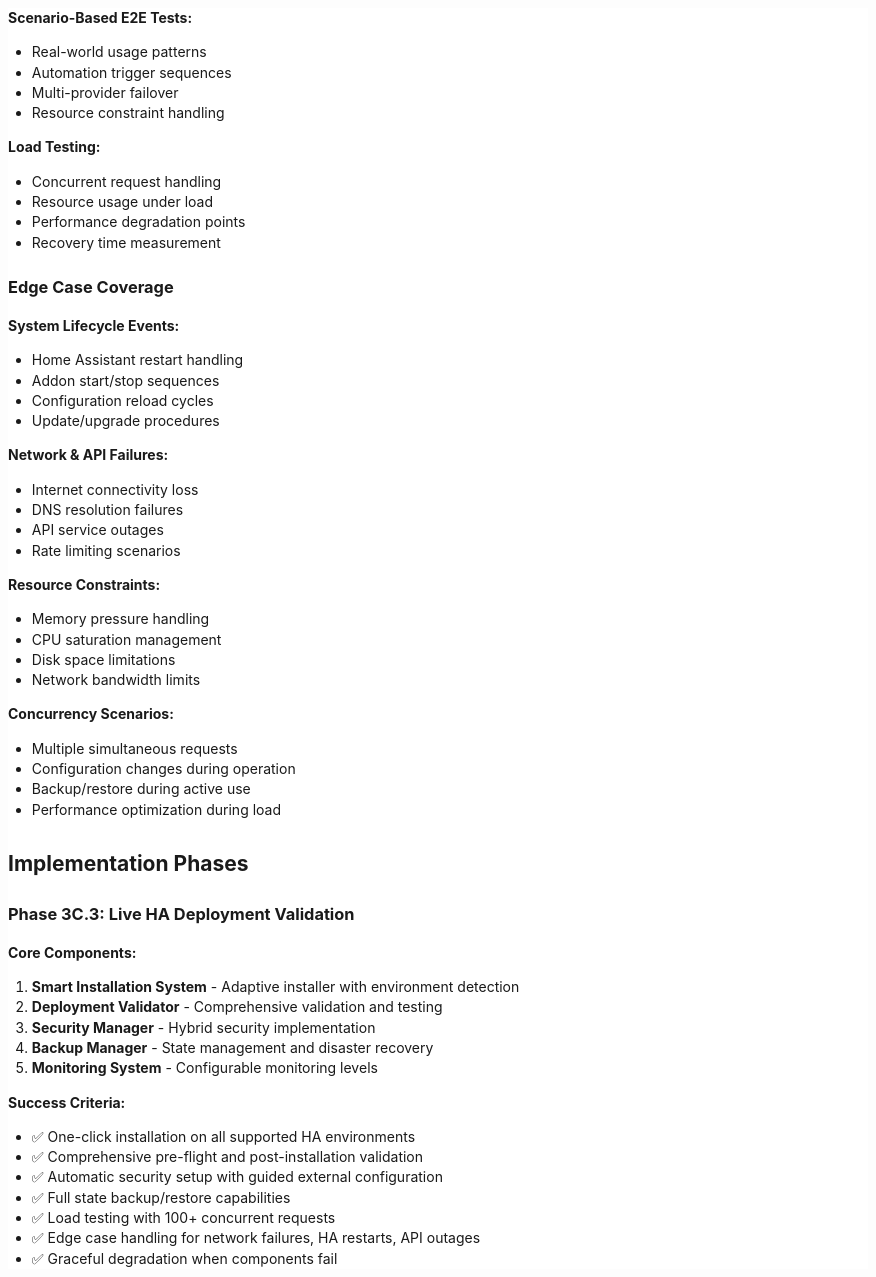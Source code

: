 **Scenario-Based E2E Tests:**
- Real-world usage patterns
- Automation trigger sequences
- Multi-provider failover
- Resource constraint handling

**Load Testing:**
- Concurrent request handling
- Resource usage under load
- Performance degradation points
- Recovery time measurement

### Edge Case Coverage

**System Lifecycle Events:**
- Home Assistant restart handling
- Addon start/stop sequences
- Configuration reload cycles
- Update/upgrade procedures

**Network & API Failures:**
- Internet connectivity loss
- DNS resolution failures
- API service outages
- Rate limiting scenarios

**Resource Constraints:**
- Memory pressure handling
- CPU saturation management
- Disk space limitations
- Network bandwidth limits

**Concurrency Scenarios:**
- Multiple simultaneous requests
- Configuration changes during operation
- Backup/restore during active use
- Performance optimization during load

## Implementation Phases

### Phase 3C.3: Live HA Deployment Validation

**Core Components:**
1. **Smart Installation System** - Adaptive installer with environment detection
2. **Deployment Validator** - Comprehensive validation and testing
3. **Security Manager** - Hybrid security implementation
4. **Backup Manager** - State management and disaster recovery
5. **Monitoring System** - Configurable monitoring levels

**Success Criteria:**
- ✅ One-click installation on all supported HA environments
- ✅ Comprehensive pre-flight and post-installation validation
- ✅ Automatic security setup with guided external configuration
- ✅ Full state backup/restore capabilities
- ✅ Load testing with 100+ concurrent requests
- ✅ Edge case handling for network failures, HA restarts, API outages
- ✅ Graceful degradation when components fail
